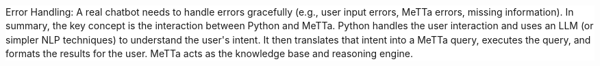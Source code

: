 
Error Handling: A real chatbot needs to handle errors gracefully (e.g., user input errors, MeTTa errors, missing information).
In summary, the key concept is the interaction between Python and MeTTa. Python handles the user interaction and uses an LLM (or simpler NLP techniques) to understand the user's intent. It then translates that intent into a MeTTa query, executes the query, and formats the results for the user. MeTTa acts as the knowledge base and reasoning engine.



